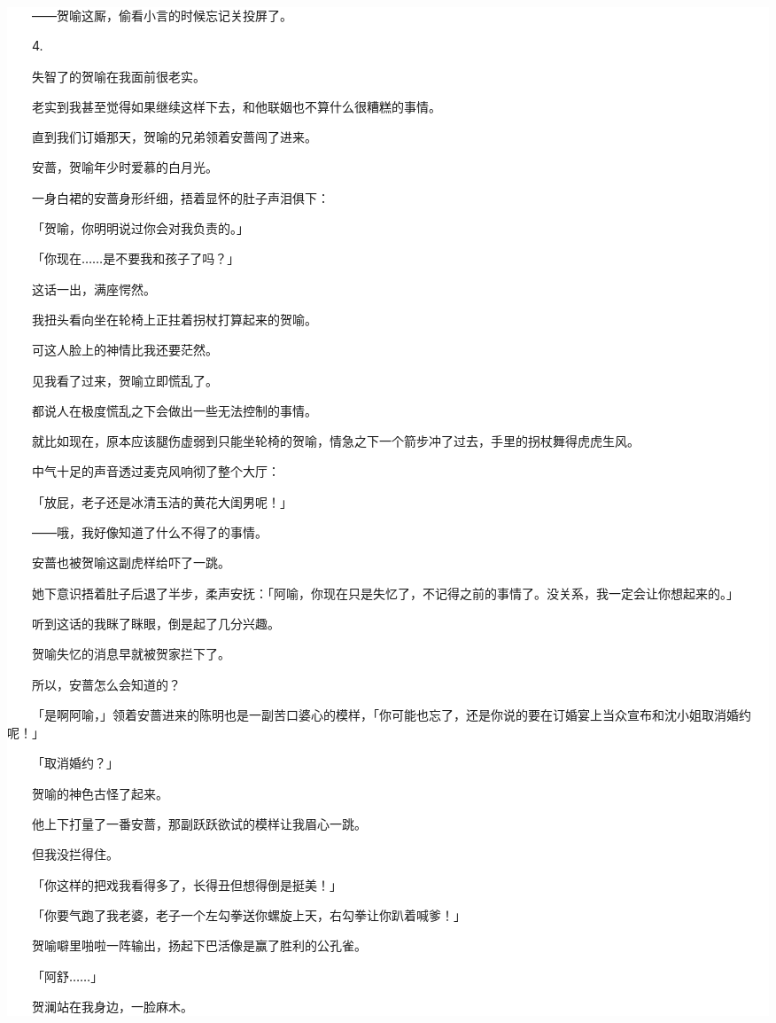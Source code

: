 &emsp;&emsp;——贺喻这厮，偷看小言的时候忘记关投屏了。  
  
&emsp;&emsp;4.  
  
&emsp;&emsp;失智了的贺喻在我面前很老实。  
  
&emsp;&emsp;老实到我甚至觉得如果继续这样下去，和他联姻也不算什么很糟糕的事情。  
  
&emsp;&emsp;直到我们订婚那天，贺喻的兄弟领着安蔷闯了进来。  
  
&emsp;&emsp;安蔷，贺喻年少时爱慕的白月光。  
  
&emsp;&emsp;一身白裙的安蔷身形纤细，捂着显怀的肚子声泪俱下：  
  
&emsp;&emsp;「贺喻，你明明说过你会对我负责的。」  
  
&emsp;&emsp;「你现在……是不要我和孩子了吗？」  
  
&emsp;&emsp;这话一出，满座愕然。  
  
&emsp;&emsp;我扭头看向坐在轮椅上正拄着拐杖打算起来的贺喻。  
  
&emsp;&emsp;可这人脸上的神情比我还要茫然。  
  
&emsp;&emsp;见我看了过来，贺喻立即慌乱了。  
  
&emsp;&emsp;都说人在极度慌乱之下会做出一些无法控制的事情。  
  
&emsp;&emsp;就比如现在，原本应该腿伤虚弱到只能坐轮椅的贺喻，情急之下一个箭步冲了过去，手里的拐杖舞得虎虎生风。  
  
&emsp;&emsp;中气十足的声音透过麦克风响彻了整个大厅：  
  
&emsp;&emsp;「放屁，老子还是冰清玉洁的黄花大闺男呢！」  
  
&emsp;&emsp;——哦，我好像知道了什么不得了的事情。  
  
&emsp;&emsp;安蔷也被贺喻这副虎样给吓了一跳。  
  
&emsp;&emsp;她下意识捂着肚子后退了半步，柔声安抚：「阿喻，你现在只是失忆了，不记得之前的事情了。没关系，我一定会让你想起来的。」  
  
&emsp;&emsp;听到这话的我眯了眯眼，倒是起了几分兴趣。  
  
&emsp;&emsp;贺喻失忆的消息早就被贺家拦下了。  
  
&emsp;&emsp;所以，安蔷怎么会知道的？  
  
&emsp;&emsp;「是啊阿喻，」领着安蔷进来的陈明也是一副苦口婆心的模样，「你可能也忘了，还是你说的要在订婚宴上当众宣布和沈小姐取消婚约呢！」  
  
&emsp;&emsp;「取消婚约？」  
  
&emsp;&emsp;贺喻的神色古怪了起来。  
  
&emsp;&emsp;他上下打量了一番安蔷，那副跃跃欲试的模样让我眉心一跳。  
  
&emsp;&emsp;但我没拦得住。  
  
&emsp;&emsp;「你这样的把戏我看得多了，长得丑但想得倒是挺美！」  
  
&emsp;&emsp;「你要气跑了我老婆，老子一个左勾拳送你螺旋上天，右勾拳让你趴着喊爹！」  
  
&emsp;&emsp;贺喻噼里啪啦一阵输出，扬起下巴活像是赢了胜利的公孔雀。  
  
&emsp;&emsp;「阿舒……」  
  
&emsp;&emsp;贺澜站在我身边，一脸麻木。  
  